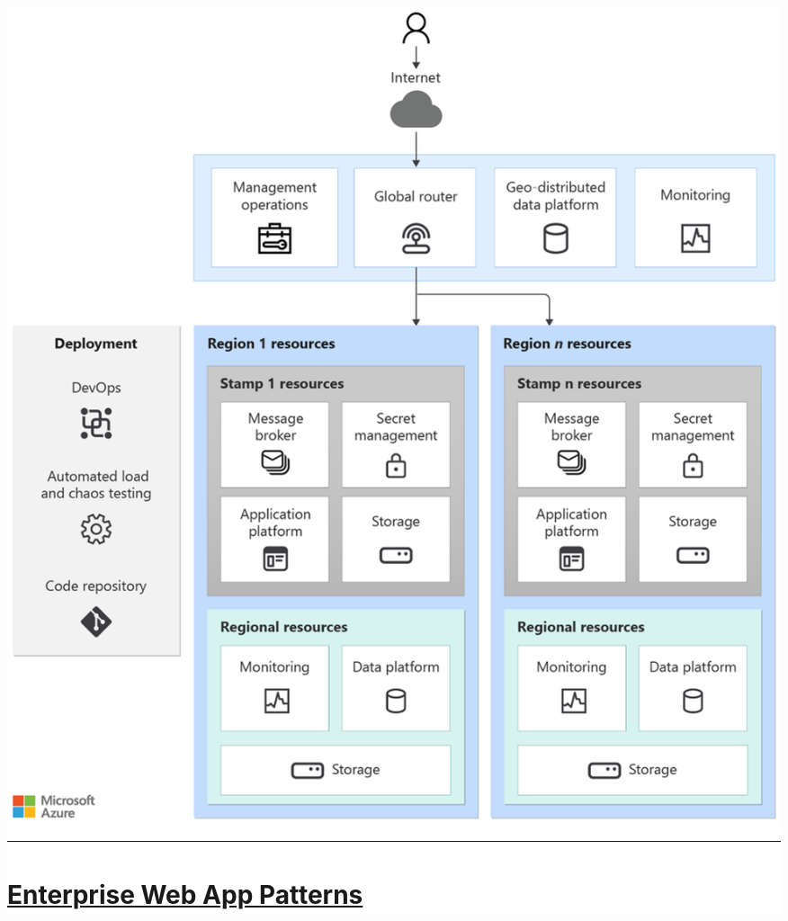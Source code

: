 ![bg right fit](./img/mission-critical.png)

---

# [Enterprise Web App Patterns](https://learn.microsoft.com/en-us/azure/architecture/web-apps/guides/enterprise-app-patterns/overview)

